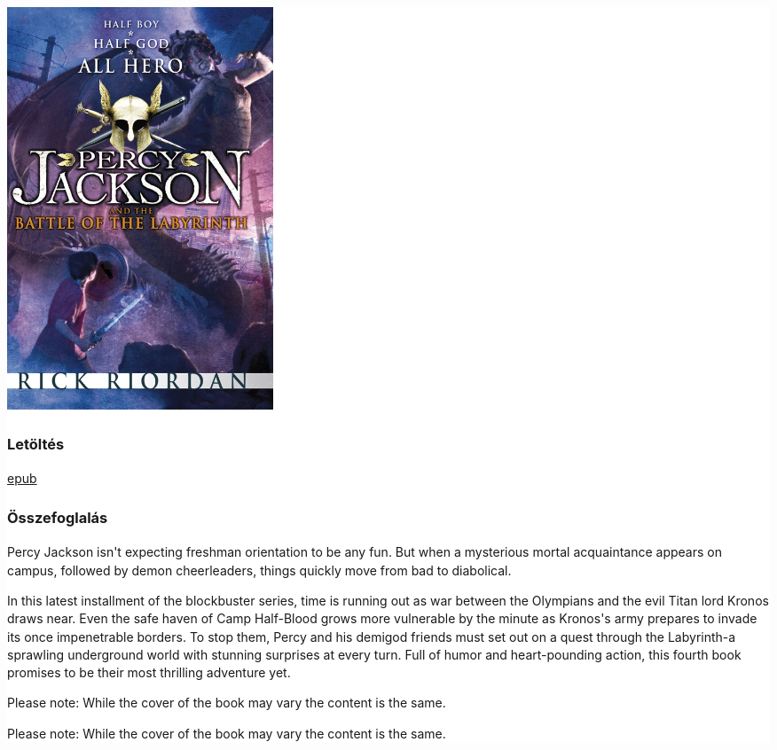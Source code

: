 <img src="https://github.com/BercziSandor/calibre_lib/raw/main/Rick%20Riordan/The%20Battle%20of%20the%20Labyrinth%20%281659%29/cover.jpg" alt="cover" width="300"/>

### Letöltés
[epub](https://github.com/BercziSandor/calibre_lib/raw/main/Rick%20Riordan/The%20Battle%20of%20the%20Labyrinth%20%281659%29/The%20Battle%20of%20the%20Labyrinth%20-%20Rick%20Riordan.epub)

### Összefoglalás
<div>
<p>Percy Jackson isn't expecting freshman orientation to be any fun. But when a mysterious mortal acquaintance appears on campus, followed by demon cheerleaders, things quickly move from bad to diabolical. </p>
<p>In this latest installment of the blockbuster series, time is running out as war between the Olympians and the evil Titan lord Kronos draws near. Even the safe haven of Camp Half-Blood grows more vulnerable by the minute as Kronos's army prepares to invade its once impenetrable borders. To stop them, Percy and his demigod friends must set out on a quest through the Labyrinth-a sprawling underground world with stunning surprises at every turn. Full of humor and heart-pounding action, this fourth book promises to be their most thrilling adventure yet. </p>
<p>Please note: While the cover of the book may vary the content is the same. </p>
<p>Please note: While the cover of the book may vary the content is the same.</p></div>

